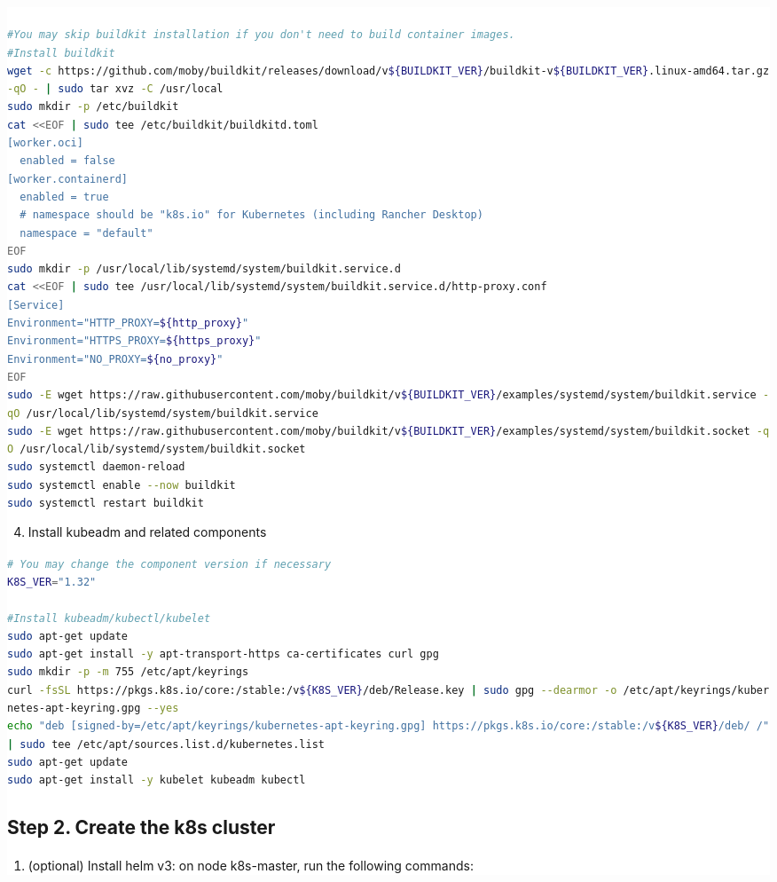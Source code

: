```bash

#You may skip buildkit installation if you don't need to build container images.
#Install buildkit
wget -c https://github.com/moby/buildkit/releases/download/v${BUILDKIT_VER}/buildkit-v${BUILDKIT_VER}.linux-amd64.tar.gz -qO - | sudo tar xvz -C /usr/local
sudo mkdir -p /etc/buildkit
cat <<EOF | sudo tee /etc/buildkit/buildkitd.toml
[worker.oci]
  enabled = false
[worker.containerd]
  enabled = true
  # namespace should be "k8s.io" for Kubernetes (including Rancher Desktop)
  namespace = "default"
EOF
sudo mkdir -p /usr/local/lib/systemd/system/buildkit.service.d
cat <<EOF | sudo tee /usr/local/lib/systemd/system/buildkit.service.d/http-proxy.conf
[Service]
Environment="HTTP_PROXY=${http_proxy}"
Environment="HTTPS_PROXY=${https_proxy}"
Environment="NO_PROXY=${no_proxy}"
EOF
sudo -E wget https://raw.githubusercontent.com/moby/buildkit/v${BUILDKIT_VER}/examples/systemd/system/buildkit.service -qO /usr/local/lib/systemd/system/buildkit.service
sudo -E wget https://raw.githubusercontent.com/moby/buildkit/v${BUILDKIT_VER}/examples/systemd/system/buildkit.socket -qO /usr/local/lib/systemd/system/buildkit.socket
sudo systemctl daemon-reload
sudo systemctl enable --now buildkit
sudo systemctl restart buildkit
```

4. Install kubeadm and related components

```bash
# You may change the component version if necessary
K8S_VER="1.32"

#Install kubeadm/kubectl/kubelet
sudo apt-get update
sudo apt-get install -y apt-transport-https ca-certificates curl gpg
sudo mkdir -p -m 755 /etc/apt/keyrings
curl -fsSL https://pkgs.k8s.io/core:/stable:/v${K8S_VER}/deb/Release.key | sudo gpg --dearmor -o /etc/apt/keyrings/kubernetes-apt-keyring.gpg --yes
echo "deb [signed-by=/etc/apt/keyrings/kubernetes-apt-keyring.gpg] https://pkgs.k8s.io/core:/stable:/v${K8S_VER}/deb/ /" | sudo tee /etc/apt/sources.list.d/kubernetes.list
sudo apt-get update
sudo apt-get install -y kubelet kubeadm kubectl
```

## Step 2. Create the k8s cluster

1. (optional) Install helm v3: on node k8s-master, run the following commands:

